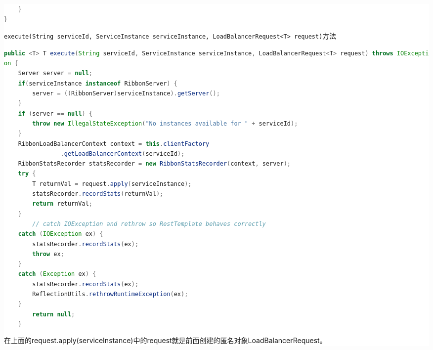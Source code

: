 ```java
	}
}	
```

```execute(String serviceId, ServiceInstance serviceInstance, LoadBalancerRequest<T> request)```方法

```java
public <T> T execute(String serviceId, ServiceInstance serviceInstance, LoadBalancerRequest<T> request) throws IOException {
	Server server = null;
	if(serviceInstance instanceof RibbonServer) {
		server = ((RibbonServer)serviceInstance).getServer();
	}
	if (server == null) {
		throw new IllegalStateException("No instances available for " + serviceId);
	}
	RibbonLoadBalancerContext context = this.clientFactory
				.getLoadBalancerContext(serviceId);
	RibbonStatsRecorder statsRecorder = new RibbonStatsRecorder(context, server);
	try {
		T returnVal = request.apply(serviceInstance);
		statsRecorder.recordStats(returnVal);
		return returnVal;
	}
		// catch IOException and rethrow so RestTemplate behaves correctly
	catch (IOException ex) {
		statsRecorder.recordStats(ex);
		throw ex;
	}
	catch (Exception ex) {
		statsRecorder.recordStats(ex);
		ReflectionUtils.rethrowRuntimeException(ex);
	}
		return null;
	}
```

在上面的request.apply(serviceInstance)中的request就是前面创建的匿名对象LoadBalancerRequest。















